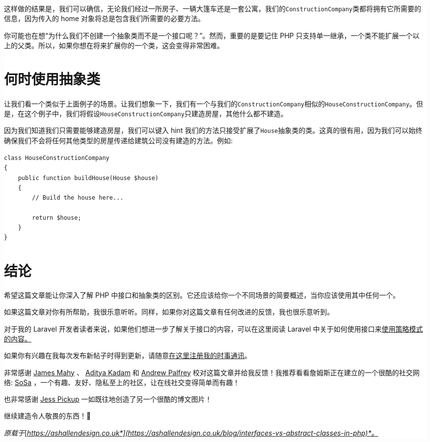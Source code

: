 这样做的结果是，我们可以确信，无论我们经过一所房子、一辆大篷车还是一套公寓，我们的`ConstructionCompany`类都将拥有它所需要的信息，因为传入的 home 对象将总是包含我们所需要的必要方法。

你可能也在想“为什么我们不创建一个抽象类而不是一个接口呢？”。然而，重要的是要记住 PHP 只支持单一继承，一个类不能扩展一个以上的父类。所以，如果你想在将来扩展你的一个类，这会变得非常困难。

# 何时使用抽象类

让我们看一个类似于上面例子的场景。让我们想象一下，我们有一个与我们的`ConstructionCompany`相似的`HouseConstructionCompany`。但是，在这个例子中，我们将假设`HouseConstructionCompany`只建造房屋，其他什么都不建造。

因为我们知道我们只需要能够建造房屋，我们可以键入 hint 我们的方法只接受扩展了`House`抽象类的类。这真的很有用，因为我们可以始终确保我们不会将任何其他类型的房屋传递给建筑公司没有建造的方法。例如:

```
class HouseConstructionCompany
{
    public function buildHouse(House $house)
    { 
        // Build the house here...

        return $house;
    }
}
```

# 结论

希望这篇文章能让你深入了解 PHP 中接口和抽象类的区别。它还应该给你一个不同场景的简要概述，当你应该使用其中任何一个。

如果这篇文章对你有所帮助，我很乐意听听。同样，如果你对这篇文章有任何改进的反馈，我也很乐意听到。

对于我的 Laravel 开发者读者来说，如果他们想进一步了解关于接口的内容，可以在这里阅读 Laravel 中关于如何使用接口来[使用策略模式的内容。](https://ashallendesign.co.uk/blog/using-the-bridge-pattern-in-laravel)

如果你有兴趣在我每次发布新帖子时得到更新，请随意[在这里注册我的时事通讯](https://ashallendesign.co.uk/blog)。

非常感谢 [James Mahy](https://www.linkedin.com/in/james-mahy-84524615/) 、 [Aditya Kadam](https://www.linkedin.com/in/aditya-kadam-77a594134/) 和 [Andrew Palfrey](https://www.linkedin.com/in/andrew-palfrey/) 校对这篇文章并给我反馈！我推荐看看詹姆斯正在建立的一个很酷的社交网络: [SoSa](https://sosa.net/) ，一个有趣、友好、隐私至上的社区，让在线社交变得简单而有趣！

也非常感谢 [Jess Pickup](https://www.linkedin.com/in/jessica-pickup-481030186/) 一如既往地创造了另一个很酷的博文图片！

继续建造令人敬畏的东西！🚀

*原载于*[*https://ashallendesign.co.uk*](https://ashallendesign.co.uk/blog/interfaces-vs-abstract-classes-in-php)*。*